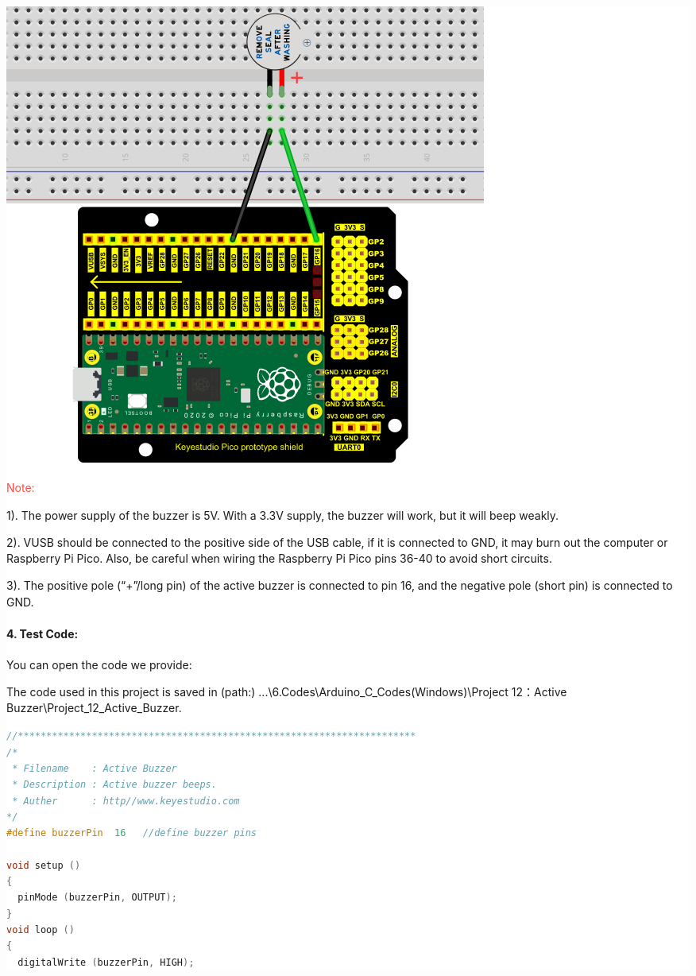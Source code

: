 ![image-20230509092314969](media/image-20230509092314969.png)

<span style="color: rgb(255, 76, 65);">Note:</span>

1). The power supply of the buzzer is 5V. With a 3.3V supply, the buzzer will work, but it will beep weakly.

2). VUSB should be connected to the positive side of the USB cable, if it is connected to GND, it may burn out the computer or Raspberry Pi Pico. Also, be careful when wiring the Raspberry Pi Pico pins 36-40 to avoid short circuits.


3). The positive pole (“+”/long pin) of the active buzzer is connected to pin 16, and the negative pole (short pin) is connected to GND.

#### 4. Test Code:

You can open the code we provide:

The code used in this project is saved in (path:) ...\6.Codes\Arduino_C_Codes(Windows)\Project 12：Active Buzzer\Project_12_Active_Buzzer.

```C
//**********************************************************************
/* 
 * Filename    : Active Buzzer
 * Description : Active buzzer beeps.
 * Auther      : http//www.keyestudio.com
*/
#define buzzerPin  16   //define buzzer pins

void setup ()
{
  pinMode (buzzerPin, OUTPUT);
}
void loop ()
{
  digitalWrite (buzzerPin, HIGH);
```